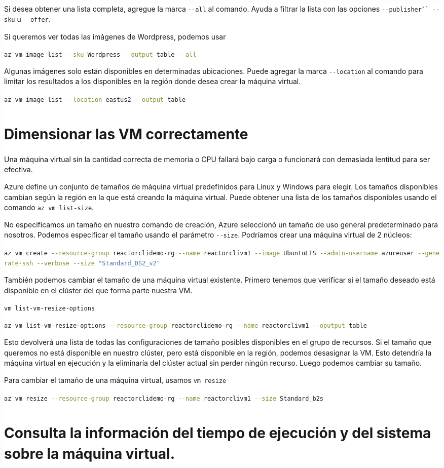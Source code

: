 Si desea obtener una lista completa, agregue la marca `--all` al comando. Ayuda a filtrar la lista con las opciones `--publisher`` --sku` u `--offer`.

Si queremos ver todas las imágenes de Wordpress, podemos usar

```bash
az vm image list --sku Wordpress --output table --all
```

Algunas imágenes solo están disponibles en determinadas ubicaciones. Puede agregar la marca `--location` al comando para limitar los resultados a los disponibles en la región donde desea crear la máquina virtual.

```bash
az vm image list --location eastus2 --output table 
```

# Dimensionar las VM correctamente

Una máquina virtual sin la cantidad correcta de memoria o CPU fallará bajo carga o funcionará con demasiada lentitud para ser efectiva.

Azure define un conjunto de tamaños de máquina virtual predefinidos para Linux y Windows para elegir. Los tamaños disponibles cambian según la región en la que está creando la máquina virtual. Puede obtener una lista de los tamaños disponibles usando el comando `az vm list-size`.

No especificamos un tamaño en nuestro comando de creación, Azure seleccionó un tamaño de uso general predeterminado para nosotros. Podemos especificar el tamaño usando el parámetro `--size`. Podríamos crear una máquina virtual de 2 núcleos:

```bash
az vm create --resource-group reactorclidemo-rg --name reactorclivm1 --image UbuntuLTS --admin-username azureuser --generate-ssh --verbose --size "Standard_DS2_v2"
```

También podemos cambiar el tamaño de una máquina virtual existente. Primero tenemos que verificar si el tamaño deseado está disponible en el clúster del que forma parte nuestra VM.

`vm list-vm-resize-options`

```bash
az vm list-vm-resize-options --resource-group reactorclidemo-rg --name reactorclivm1 --oputput table
```

Esto devolverá una lista de todas las configuraciones de tamaño posibles disponibles en el grupo de recursos. Si el tamaño que queremos no está disponible en nuestro clúster, pero está disponible en la región, podemos desasignar la VM. Esto detendría la máquina virtual en ejecución y la eliminaría del clúster actual sin perder ningún recurso. Luego podemos cambiar su tamaño.

Para cambiar el tamaño de una máquina virtual, usamos `vm resize`

```bash
az vm resize --resource-group reactorclidemo-rg --name reactorclivm1 --size Standard_b2s
```

# Consulta la información del tiempo de ejecución y del sistema sobre la máquina virtual.
